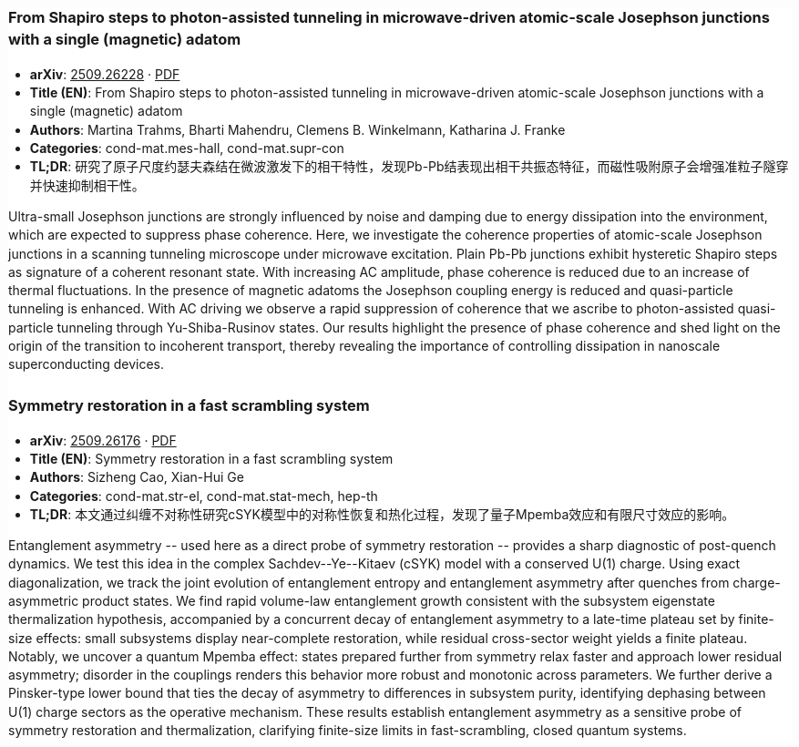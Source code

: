 ### From Shapiro steps to photon-assisted tunneling in microwave-driven atomic-scale Josephson junctions with a single (magnetic) adatom
- **arXiv**: [2509.26228](https://arxiv.org/abs/2509.26228)  ·  [PDF](https://arxiv.org/pdf/2509.26228.pdf)
- **Title (EN)**: From Shapiro steps to photon-assisted tunneling in microwave-driven atomic-scale Josephson junctions with a single (magnetic) adatom
- **Authors**: Martina Trahms, Bharti Mahendru, Clemens B. Winkelmann, Katharina J. Franke
- **Categories**: cond-mat.mes-hall, cond-mat.supr-con
- **TL;DR**: 研究了原子尺度约瑟夫森结在微波激发下的相干特性，发现Pb-Pb结表现出相干共振态特征，而磁性吸附原子会增强准粒子隧穿并快速抑制相干性。

Ultra-small Josephson junctions are strongly influenced by noise and damping
due to energy dissipation into the environment, which are expected to suppress
phase coherence. Here, we investigate the coherence properties of atomic-scale
Josephson junctions in a scanning tunneling microscope under microwave
excitation. Plain Pb-Pb junctions exhibit hysteretic Shapiro steps as signature
of a coherent resonant state. With increasing AC amplitude, phase coherence is
reduced due to an increase of thermal fluctuations. In the presence of magnetic
adatoms the Josephson coupling energy is reduced and quasi-particle tunneling
is enhanced. With AC driving we observe a rapid suppression of coherence that
we ascribe to photon-assisted quasi-particle tunneling through Yu-Shiba-Rusinov
states. Our results highlight the presence of phase coherence and shed light on
the origin of the transition to incoherent transport, thereby revealing the
importance of controlling dissipation in nanoscale superconducting devices.

### Symmetry restoration in a fast scrambling system
- **arXiv**: [2509.26176](https://arxiv.org/abs/2509.26176)  ·  [PDF](https://arxiv.org/pdf/2509.26176.pdf)
- **Title (EN)**: Symmetry restoration in a fast scrambling system
- **Authors**: Sizheng Cao, Xian-Hui Ge
- **Categories**: cond-mat.str-el, cond-mat.stat-mech, hep-th
- **TL;DR**: 本文通过纠缠不对称性研究cSYK模型中的对称性恢复和热化过程，发现了量子Mpemba效应和有限尺寸效应的影响。

Entanglement asymmetry -- used here as a direct probe of symmetry restoration
-- provides a sharp diagnostic of post-quench dynamics. We test this idea in
the complex Sachdev--Ye--Kitaev (cSYK) model with a conserved U(1) charge.
Using exact diagonalization, we track the joint evolution of entanglement
entropy and entanglement asymmetry after quenches from charge-asymmetric
product states. We find rapid volume-law entanglement growth consistent with
the subsystem eigenstate thermalization hypothesis, accompanied by a concurrent
decay of entanglement asymmetry to a late-time plateau set by finite-size
effects: small subsystems display near-complete restoration, while residual
cross-sector weight yields a finite plateau. Notably, we uncover a quantum
Mpemba effect: states prepared further from symmetry relax faster and approach
lower residual asymmetry; disorder in the couplings renders this behavior more
robust and monotonic across parameters. We further derive a Pinsker-type lower
bound that ties the decay of asymmetry to differences in subsystem purity,
identifying dephasing between U(1) charge sectors as the operative mechanism.
These results establish entanglement asymmetry as a sensitive probe of symmetry
restoration and thermalization, clarifying finite-size limits in
fast-scrambling, closed quantum systems.
